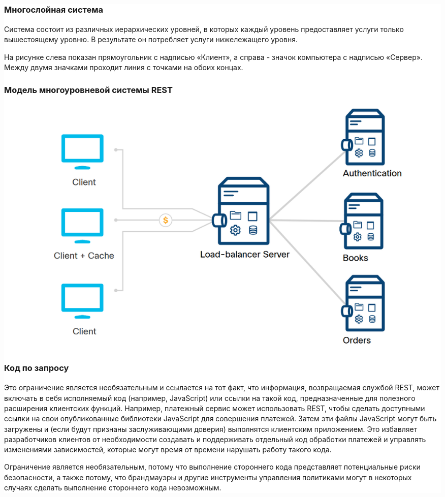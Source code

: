 ### Многослойная система

Система состоит из различных иерархических уровней, в которых каждый уровень предоставляет услуги только вышестоящему уровню. В результате он потребляет услуги нижележащего уровня.

На рисунке слева показан прямоугольник с надписью «Клиент», а справа - значок компьютера с надписью «Сервер». Между двумя значками проходит линия с точками на обоих концах.

### Модель многоуровневой системы REST

![](./assets/4.3.4-4.png)

### Код по запросу

Это ограничение является необязательным и ссылается на тот факт, что информация, возвращаемая службой REST, может включать в себя исполняемый код (например, JavaScript) или ссылки на такой код, предназначенные для полезного расширения клиентских функций. Например, платежный сервис может использовать REST, чтобы сделать доступными ссылки на свои опубликованные библиотеки JavaScript для совершения платежей. Затем эти файлы JavaScript могут быть загружены и (если будут признаны заслуживающими доверия) выполнятся клиентским приложением. Это избавляет разработчиков клиентов от необходимости создавать и поддерживать отдельный код обработки платежей и управлять изменениями зависимостей, которые могут время от времени нарушать работу такого кода.

Ограничение является необязательным, потому что выполнение стороннего кода представляет потенциальные риски безопасности, а также потому, что брандмауэры и другие инструменты управления политиками могут в некоторых случаях сделать выполнение стороннего кода невозможным.
